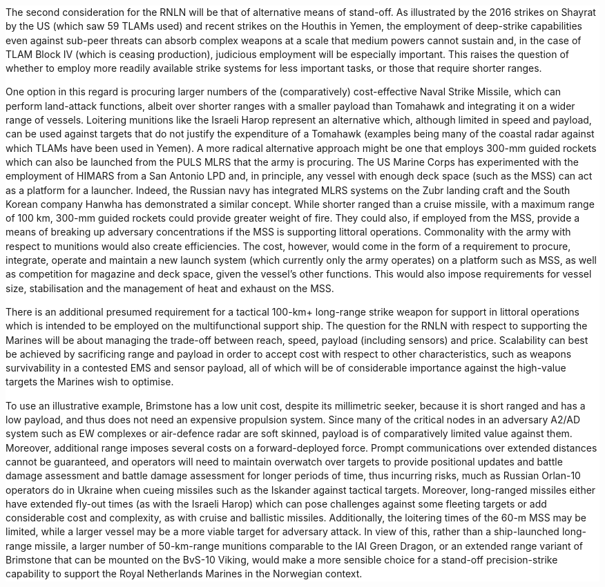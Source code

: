 The second consideration for the RNLN will be that of alternative means of stand-off. As illustrated by the 2016 strikes on Shayrat by the US (which saw 59 TLAMs used) and recent strikes on the Houthis in Yemen, the employment of deep-strike capabilities even against sub-peer threats can absorb complex weapons at a scale that medium powers cannot sustain and, in the case of TLAM Block IV (which is ceasing production), judicious employment will be especially important. This raises the question of whether to employ more readily available strike systems for less important tasks, or those that require shorter ranges.

One option in this regard is procuring larger numbers of the (comparatively) cost-effective Naval Strike Missile, which can perform land-attack functions, albeit over shorter ranges with a smaller payload than Tomahawk and integrating it on a wider range of vessels. Loitering munitions like the Israeli Harop represent an alternative which, although limited in speed and payload, can be used against targets that do not justify the expenditure of a Tomahawk (examples being many of the coastal radar against which TLAMs have been used in Yemen). A more radical alternative approach might be one that employs 300-mm guided rockets which can also be launched from the PULS MLRS that the army is procuring. The US Marine Corps has experimented with the employment of HIMARS from a San Antonio LPD and, in principle, any vessel with enough deck space (such as the MSS) can act as a platform for a launcher. Indeed, the Russian navy has integrated MLRS systems on the Zubr landing craft and the South Korean company Hanwha has demonstrated a similar concept. While shorter ranged than a cruise missile, with a maximum range of 100 km, 300-mm guided rockets could provide greater weight of fire. They could also, if employed from the MSS, provide a means of breaking up adversary concentrations if the MSS is supporting littoral operations. Commonality with the army with respect to munitions would also create efficiencies. The cost, however, would come in the form of a requirement to procure, integrate, operate and maintain a new launch system (which currently only the army operates) on a platform such as MSS, as well as competition for magazine and deck space, given the vessel’s other functions. This would also impose requirements for vessel size, stabilisation and the management of heat and exhaust on the MSS.

There is an additional presumed requirement for a tactical 100-km+ long-range strike weapon for support in littoral operations which is intended to be employed on the multifunctional support ship. The question for the RNLN with respect to supporting the Marines will be about managing the trade-off between reach, speed, payload (including sensors) and price. Scalability can best be achieved by sacrificing range and payload in order to accept cost with respect to other characteristics, such as weapons survivability in a contested EMS and sensor payload, all of which will be of considerable importance against the high-value targets the Marines wish to optimise.

To use an illustrative example, Brimstone has a low unit cost, despite its millimetric seeker, because it is short ranged and has a low payload, and thus does not need an expensive propulsion system. Since many of the critical nodes in an adversary A2/AD system such as EW complexes or air-defence radar are soft skinned, payload is of comparatively limited value against them. Moreover, additional range imposes several costs on a forward-deployed force. Prompt communications over extended distances cannot be guaranteed, and operators will need to maintain overwatch over targets to provide positional updates and battle damage assessment and battle damage assessment for longer periods of time, thus incurring risks, much as Russian Orlan-10 operators do in Ukraine when cueing missiles such as the Iskander against tactical targets. Moreover, long-ranged missiles either have extended fly-out times (as with the Israeli Harop) which can pose challenges against some fleeting targets or add considerable cost and complexity, as with cruise and ballistic missiles. Additionally, the loitering times of the 60-m MSS may be limited, while a larger vessel may be a more viable target for adversary attack. In view of this, rather than a ship-launched long-range missile, a larger number of 50-km-range munitions comparable to the IAI Green Dragon, or an extended range variant of Brimstone that can be mounted on the BvS-10 Viking, would make a more sensible choice for a stand-off precision-strike capability to support the Royal Netherlands Marines in the Norwegian context.
